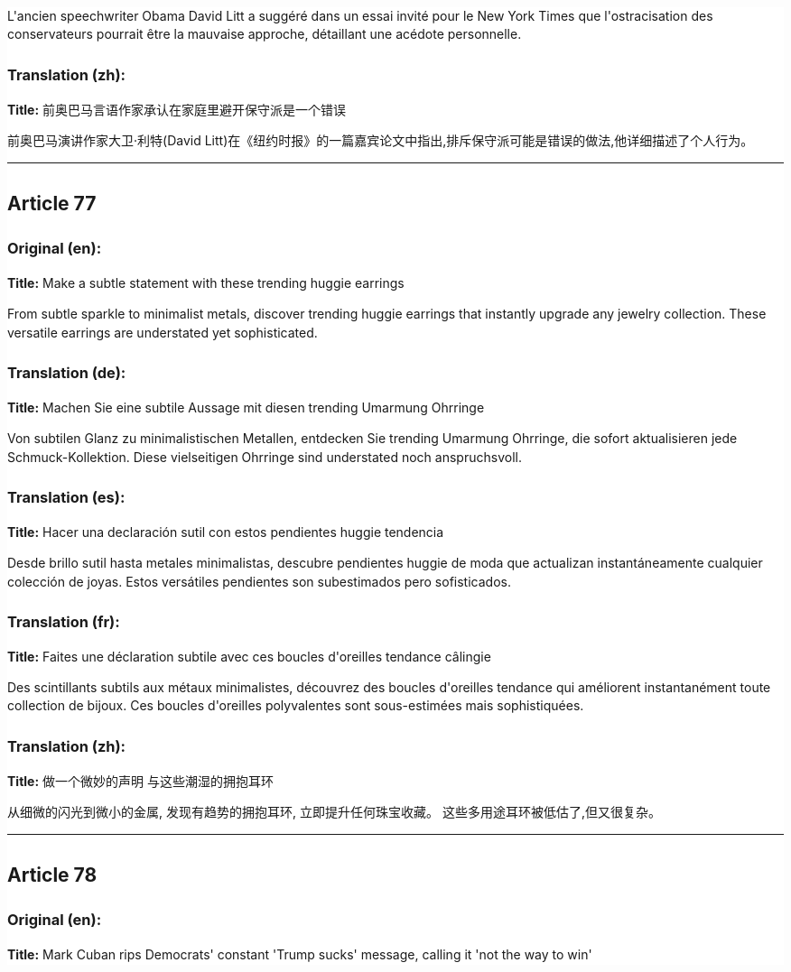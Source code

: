 L'ancien speechwriter Obama David Litt a suggéré dans un essai invité pour le New York Times que l'ostracisation des conservateurs pourrait être la mauvaise approche, détaillant une acédote personnelle.

### Translation (zh):
**Title:** 前奥巴马言语作家承认在家庭里避开保守派是一个错误

前奥巴马演讲作家大卫·利特(David Litt)在《纽约时报》的一篇嘉宾论文中指出,排斥保守派可能是错误的做法,他详细描述了个人行为。

---

## Article 77
### Original (en):
**Title:** Make a subtle statement with these trending huggie earrings

From subtle sparkle to minimalist metals, discover trending huggie earrings that instantly upgrade any jewelry collection. These versatile earrings are understated yet sophisticated.

### Translation (de):
**Title:** Machen Sie eine subtile Aussage mit diesen trending Umarmung Ohrringe

Von subtilen Glanz zu minimalistischen Metallen, entdecken Sie trending Umarmung Ohrringe, die sofort aktualisieren jede Schmuck-Kollektion. Diese vielseitigen Ohrringe sind understated noch anspruchsvoll.

### Translation (es):
**Title:** Hacer una declaración sutil con estos pendientes huggie tendencia

Desde brillo sutil hasta metales minimalistas, descubre pendientes huggie de moda que actualizan instantáneamente cualquier colección de joyas. Estos versátiles pendientes son subestimados pero sofisticados.

### Translation (fr):
**Title:** Faites une déclaration subtile avec ces boucles d'oreilles tendance câlingie

Des scintillants subtils aux métaux minimalistes, découvrez des boucles d'oreilles tendance qui améliorent instantanément toute collection de bijoux. Ces boucles d'oreilles polyvalentes sont sous-estimées mais sophistiquées.

### Translation (zh):
**Title:** 做一个微妙的声明 与这些潮湿的拥抱耳环

从细微的闪光到微小的金属, 发现有趋势的拥抱耳环, 立即提升任何珠宝收藏。 这些多用途耳环被低估了,但又很复杂。

---

## Article 78
### Original (en):
**Title:** Mark Cuban rips Democrats' constant 'Trump sucks' message, calling it 'not the way to win'
